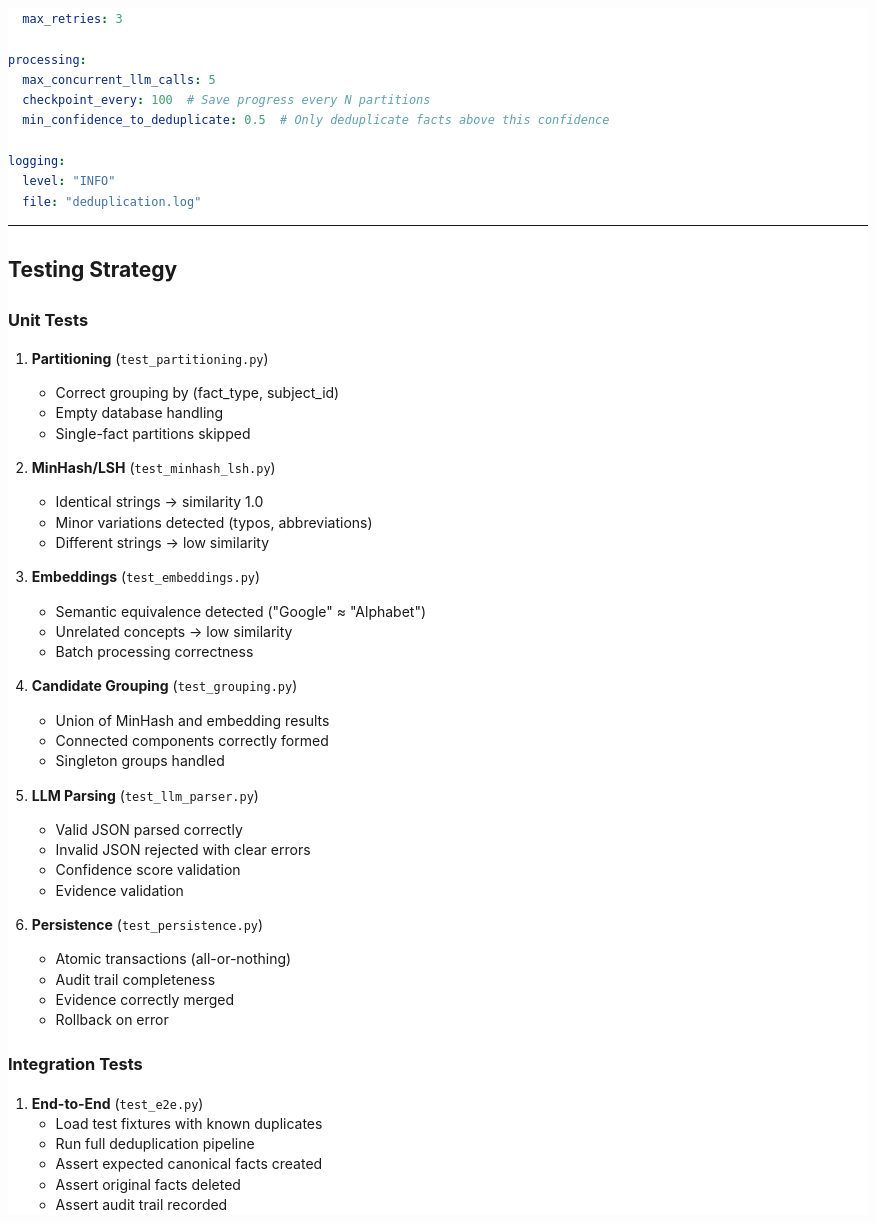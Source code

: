 ```yaml
  max_retries: 3

processing:
  max_concurrent_llm_calls: 5
  checkpoint_every: 100  # Save progress every N partitions
  min_confidence_to_deduplicate: 0.5  # Only deduplicate facts above this confidence

logging:
  level: "INFO"
  file: "deduplication.log"
```

---

## Testing Strategy

### Unit Tests

1. **Partitioning** (`test_partitioning.py`)
   - Correct grouping by (fact_type, subject_id)
   - Empty database handling
   - Single-fact partitions skipped

2. **MinHash/LSH** (`test_minhash_lsh.py`)
   - Identical strings → similarity 1.0
   - Minor variations detected (typos, abbreviations)
   - Different strings → low similarity

3. **Embeddings** (`test_embeddings.py`)
   - Semantic equivalence detected ("Google" ≈ "Alphabet")
   - Unrelated concepts → low similarity
   - Batch processing correctness

4. **Candidate Grouping** (`test_grouping.py`)
   - Union of MinHash and embedding results
   - Connected components correctly formed
   - Singleton groups handled

5. **LLM Parsing** (`test_llm_parser.py`)
   - Valid JSON parsed correctly
   - Invalid JSON rejected with clear errors
   - Confidence score validation
   - Evidence validation

6. **Persistence** (`test_persistence.py`)
   - Atomic transactions (all-or-nothing)
   - Audit trail completeness
   - Evidence correctly merged
   - Rollback on error

### Integration Tests

1. **End-to-End** (`test_e2e.py`)
   - Load test fixtures with known duplicates
   - Run full deduplication pipeline
   - Assert expected canonical facts created
   - Assert original facts deleted
   - Assert audit trail recorded
